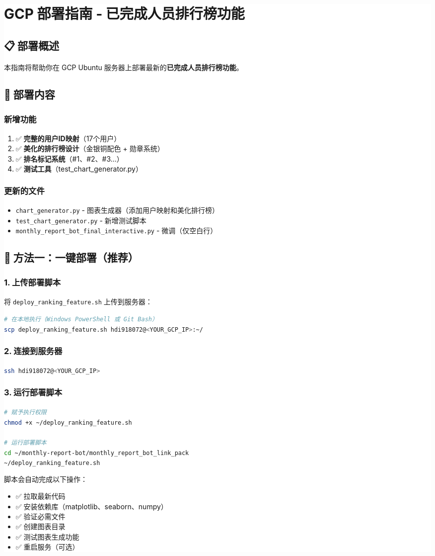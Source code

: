 # GCP 部署指南 - 已完成人员排行榜功能

## 📋 部署概述

本指南将帮助你在 GCP Ubuntu 服务器上部署最新的**已完成人员排行榜功能**。

## 🎯 部署内容

### 新增功能
1. ✅ **完整的用户ID映射**（17个用户）
2. ✅ **美化的排行榜设计**（金银铜配色 + 勋章系统）
3. ✅ **排名标记系统**（#1、#2、#3...）
4. ✅ **测试工具**（test_chart_generator.py）

### 更新的文件
- `chart_generator.py` - 图表生成器（添加用户映射和美化排行榜）
- `test_chart_generator.py` - 新增测试脚本
- `monthly_report_bot_final_interactive.py` - 微调（仅空白行）

## 🚀 方法一：一键部署（推荐）

### 1. 上传部署脚本

将 `deploy_ranking_feature.sh` 上传到服务器：

```bash
# 在本地执行（Windows PowerShell 或 Git Bash）
scp deploy_ranking_feature.sh hdi918072@<YOUR_GCP_IP>:~/
```

### 2. 连接到服务器

```bash
ssh hdi918072@<YOUR_GCP_IP>
```

### 3. 运行部署脚本

```bash
# 赋予执行权限
chmod +x ~/deploy_ranking_feature.sh

# 运行部署脚本
cd ~/monthly-report-bot/monthly_report_bot_link_pack
~/deploy_ranking_feature.sh
```

脚本会自动完成以下操作：
- ✅ 拉取最新代码
- ✅ 安装依赖库（matplotlib、seaborn、numpy）
- ✅ 验证必需文件
- ✅ 创建图表目录
- ✅ 测试图表生成功能
- ✅ 重启服务（可选）
